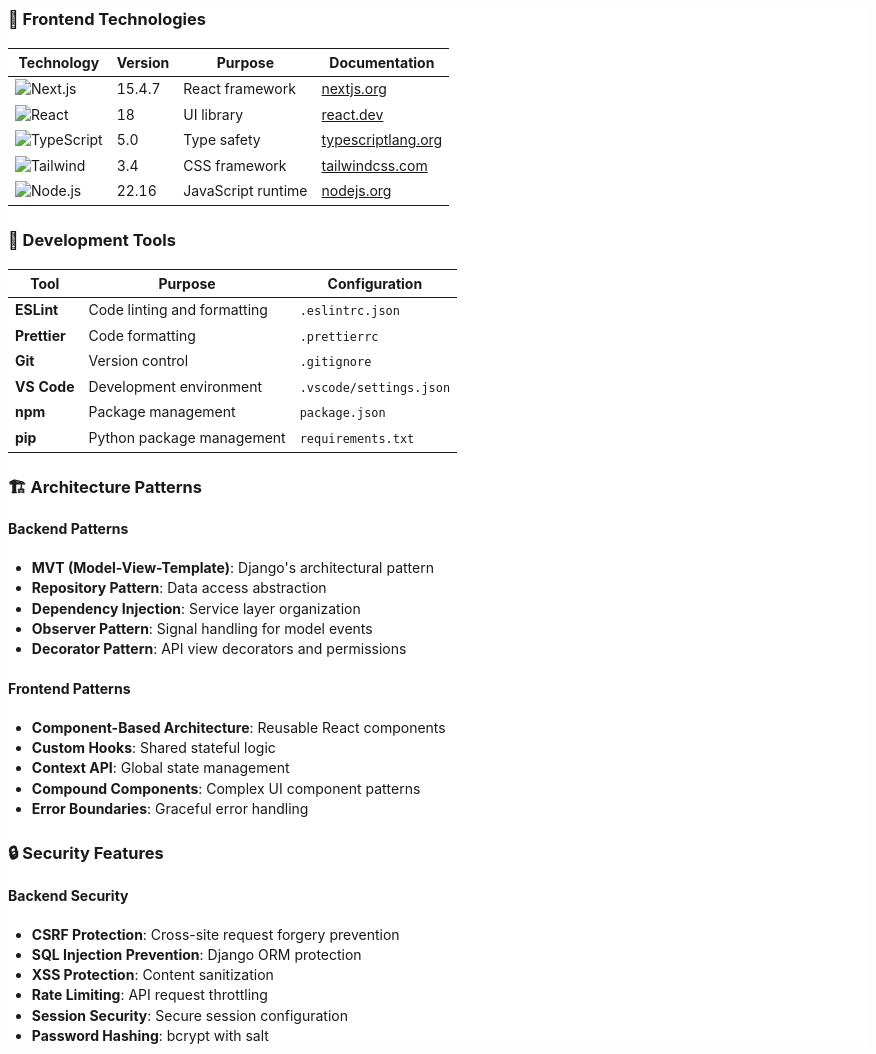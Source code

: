 ### 🎨 Frontend Technologies

| Technology | Version | Purpose | Documentation |
|------------|---------|---------|---------------|
| ![Next.js](https://img.shields.io/badge/Next.js-15.4.7-black?logo=next.js) | 15.4.7 | React framework | [nextjs.org](https://nextjs.org) |
| ![React](https://img.shields.io/badge/React-18-blue?logo=react) | 18 | UI library | [react.dev](https://react.dev) |
| ![TypeScript](https://img.shields.io/badge/TypeScript-5.0-blue?logo=typescript) | 5.0 | Type safety | [typescriptlang.org](https://typescriptlang.org) |
| ![Tailwind](https://img.shields.io/badge/Tailwind-3.4-blue?logo=tailwindcss) | 3.4 | CSS framework | [tailwindcss.com](https://tailwindcss.com) |
| ![Node.js](https://img.shields.io/badge/Node.js-22.16-green?logo=node.js) | 22.16 | JavaScript runtime | [nodejs.org](https://nodejs.org) |

### 🔧 Development Tools

| Tool | Purpose | Configuration |
|------|---------|---------------|
| **ESLint** | Code linting and formatting | `.eslintrc.json` |
| **Prettier** | Code formatting | `.prettierrc` |
| **Git** | Version control | `.gitignore` |
| **VS Code** | Development environment | `.vscode/settings.json` |
| **npm** | Package management | `package.json` |
| **pip** | Python package management | `requirements.txt` |

### 🏗️ Architecture Patterns

#### Backend Patterns
- **MVT (Model-View-Template)**: Django's architectural pattern
- **Repository Pattern**: Data access abstraction
- **Dependency Injection**: Service layer organization
- **Observer Pattern**: Signal handling for model events
- **Decorator Pattern**: API view decorators and permissions

#### Frontend Patterns
- **Component-Based Architecture**: Reusable React components
- **Custom Hooks**: Shared stateful logic
- **Context API**: Global state management
- **Compound Components**: Complex UI component patterns
- **Error Boundaries**: Graceful error handling

### 🔒 Security Features

#### Backend Security
- **CSRF Protection**: Cross-site request forgery prevention
- **SQL Injection Prevention**: Django ORM protection
- **XSS Protection**: Content sanitization
- **Rate Limiting**: API request throttling
- **Session Security**: Secure session configuration
- **Password Hashing**: bcrypt with salt
